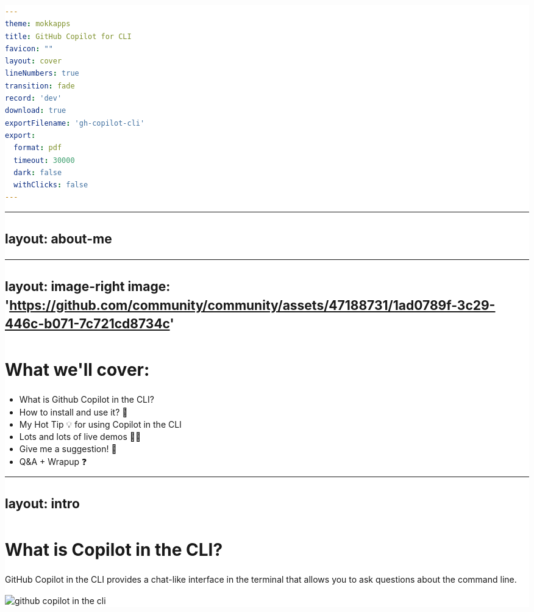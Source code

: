 ```yaml
---
theme: mokkapps
title: GitHub Copilot for CLI
favicon: ""
layout: cover
lineNumbers: true
transition: fade
record: 'dev'
download: true
exportFilename: 'gh-copilot-cli'
export:
  format: pdf
  timeout: 30000
  dark: false
  withClicks: false
---
```


---
layout: about-me
---

---
layout: image-right
image: 'https://github.com/community/community/assets/47188731/1ad0789f-3c29-446c-b071-7c721cd8734c'
---

# What we'll cover:

- What is Github Copilot in the CLI?
- How to install and use it? 🤔
- My Hot Tip 💡 for using Copilot in the CLI 
- Lots and lots of live demos 💃🏼
- Give me a suggestion! 👀
- Q&A + Wrapup ❓



---
layout: intro
---

# What is Copilot in the CLI?

GitHub Copilot in the CLI provides a chat-like interface in the terminal that allows you to ask questions about the command line.

<img src="https://github.com/LadyKerr/mealmetrics-copilot/assets/47188731/d7630836-239f-441d-848c-a93c6dd35c52" alt="github copilot in the cli" width="600" />

